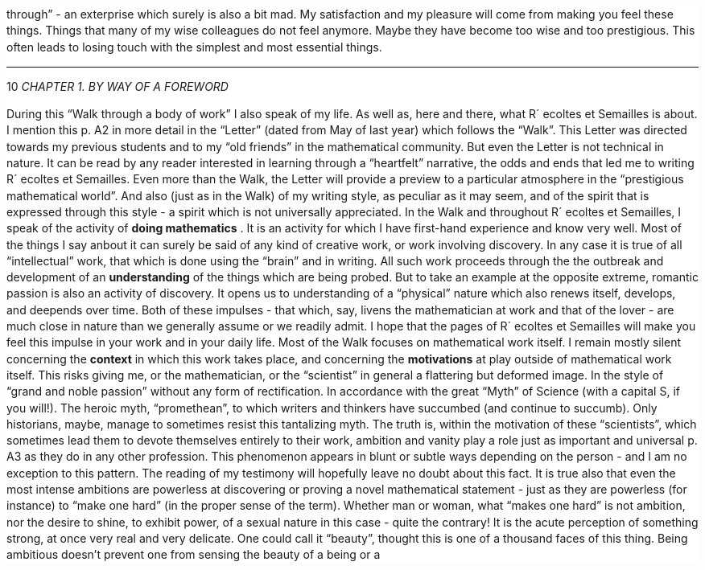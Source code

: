 through” - an exterprise which surely is also a bit mad. My satisfaction and
my pleasure will come from making you feel these things. Things that many of
my wise colleagues do not feel anymore. Maybe they have become too wise and
too prestigious. This often leads to losing touch with the simplest and most
essential things.


-----

10 _CHAPTER 1. BY WAY OF A FOREWORD_

During this “Walk through a body of work” I also speak of my life. As
well as, here and there, what R´ ecoltes et Semailles is about. I mention this
p. A2 in more detail in the “Letter” (dated from May of last year) which follows the
“Walk”. This Letter was directed towards my previous students and to my “old
friends” in the mathematical community. But even the Letter is not technical in
nature. It can be read by any reader interested in learning through a “heartfelt”
narrative, the odds and ends that led me to writing R´ ecoltes et Semailles. Even
more than the Walk, the Letter will provide a preview to a particular atmosphere
in the “prestigious mathematical world”. And also (just as in the Walk) of my
writing style, as peculiar as it may seem, and of the spirit that is expressed
through this style - a spirit which is not universally appreciated.
In the Walk and throughout R´ ecoltes et Semailles, I speak of the activity of
**doing mathematics** . It is an activity for which I have first-hand experience
and know very well. Most of the things I say anbout it can surely be said of
any kind of creative work, or work involving discovery. In any case it is true
of all “intellectual” work, that which is done using the “brain” and in writing.
All such work proceeds through the the outbreak and development of an **understanding** of the things which are being probed. But to take an example at
the opposite extreme, romantic passion is also an activity of discovery. It opens
us to understanding of a “physical” nature which also renews itself, develops,
and deepends over time. Both of these impulses - that which, say, livens the
mathematician at work and that of the lover - are much close in nature than
we generally assume or we readily admit. I hope that the pages of R´ ecoltes et
Semailles will make you feel this impulse in your work and in your daily life.
Most of the Walk focuses on mathematical work itself. I remain mostly
silent concerning the **context** in which this work takes place, and concerning
the **motivations** at play outside of mathematical work itself. This risks giving
me, or the mathematician, or the “scientist” in general a flattering but deformed image. In the style of “grand and noble passion” without any form of
rectification. In accordance with the great “Myth” of Science (with a capital
S, if you will!). The heroic myth, “promethean”, to which writers and thinkers
have succumbed (and continue to succumb). Only historians, maybe, manage
to sometimes resist this tantalizing myth. The truth is, within the motivation
of these “scientists”, which sometimes lead them to devote themselves entirely
to their work, ambition and vanity play a role just as important and universal
p. A3 as they do in any other profession. This phenomenon appears in blunt or subtle
ways depending on the person - and I am no exception to this pattern. The
reading of my testimony will hopefully leave no doubt about this fact.
It is true also that even the most intense ambitions are powerless at discovering or proving a novel mathematical statement - just as they are powerless
(for instance) to “make one hard” (in the proper sense of the term). Whether
man or woman, what “makes one hard” is not ambition, nor the desire to shine,
to exhibit power, of a sexual nature in this case - quite the contrary! It is the
acute perception of something strong, at once very real and very delicate. One
could call it “beauty”, thought this is one of a thousand faces of this thing.
Being ambitious doesn’t prevent one from sensing the beauty of a being or a
